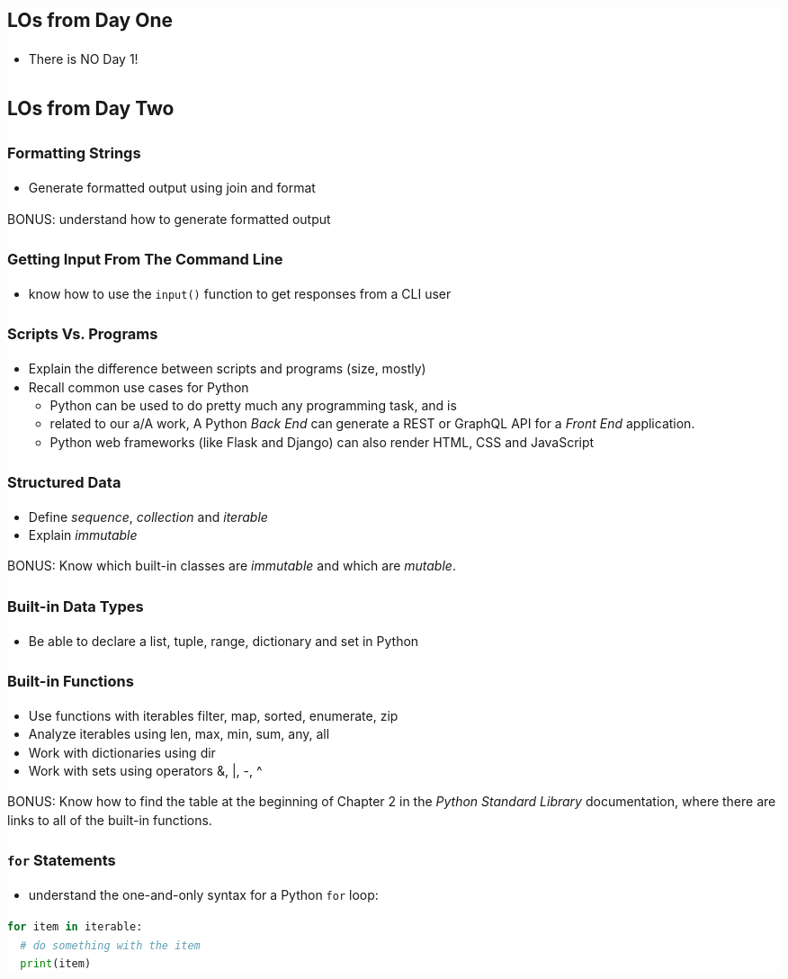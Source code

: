 ## LOs from Day One

* There is NO Day 1!

## LOs from Day Two

### Formatting Strings

* Generate formatted output using join and format

BONUS: understand how to generate formatted output

### Getting Input From The Command Line

* know how to use the `input()` function to get responses from a CLI user

### Scripts Vs. Programs

* Explain the difference between scripts and programs (size, mostly)
* Recall common use cases for Python
  * Python can be used to do pretty much any programming task, and is
  * related to our a/A work, A Python _Back End_ can generate a REST or GraphQL API for a _Front End_ application.
  * Python web frameworks (like Flask and Django) can also render HTML, CSS and JavaScript

### Structured Data

* Define _sequence_, _collection_ and _iterable_
* Explain _immutable_

BONUS: Know which built-in classes are _immutable_ and which are _mutable_.

### Built-in Data Types

* Be able to declare a list, tuple, range, dictionary and set in Python

### Built-in Functions

* Use functions with iterables filter, map, sorted, enumerate, zip
* Analyze iterables using len, max, min, sum, any, all
* Work with dictionaries using dir
* Work with sets using operators &, |, -, ^

BONUS: Know how to find the table at the beginning of Chapter 2 in the _Python Standard Library_ documentation, where there are links to all of the built-in functions.

### `for` Statements

* understand the one-and-only syntax for a Python `for` loop:

```py
for item in iterable:
  # do something with the item
  print(item)
```
